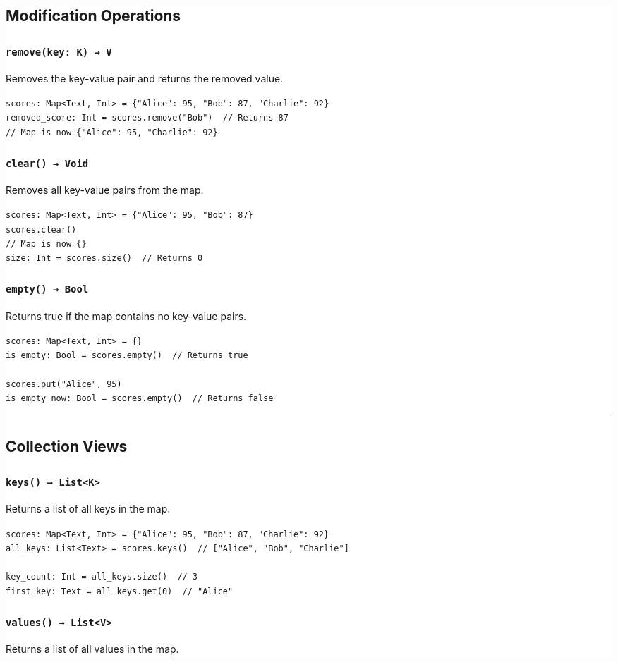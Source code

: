 ## Modification Operations

### `remove(key: K) → V`

Removes the key-value pair and returns the removed value.

```o2l
scores: Map<Text, Int> = {"Alice": 95, "Bob": 87, "Charlie": 92}
removed_score: Int = scores.remove("Bob")  // Returns 87
// Map is now {"Alice": 95, "Charlie": 92}
```

### `clear() → Void`

Removes all key-value pairs from the map.

```o2l
scores: Map<Text, Int> = {"Alice": 95, "Bob": 87}
scores.clear()
// Map is now {}
size: Int = scores.size()  // Returns 0
```

### `empty() → Bool`

Returns true if the map contains no key-value pairs.

```o2l
scores: Map<Text, Int> = {}
is_empty: Bool = scores.empty()  // Returns true

scores.put("Alice", 95)
is_empty_now: Bool = scores.empty()  // Returns false
```

---

## Collection Views

### `keys() → List<K>`

Returns a list of all keys in the map.

```o2l
scores: Map<Text, Int> = {"Alice": 95, "Bob": 87, "Charlie": 92}
all_keys: List<Text> = scores.keys()  // ["Alice", "Bob", "Charlie"]

key_count: Int = all_keys.size()  // 3
first_key: Text = all_keys.get(0)  // "Alice"
```

### `values() → List<V>`

Returns a list of all values in the map.
